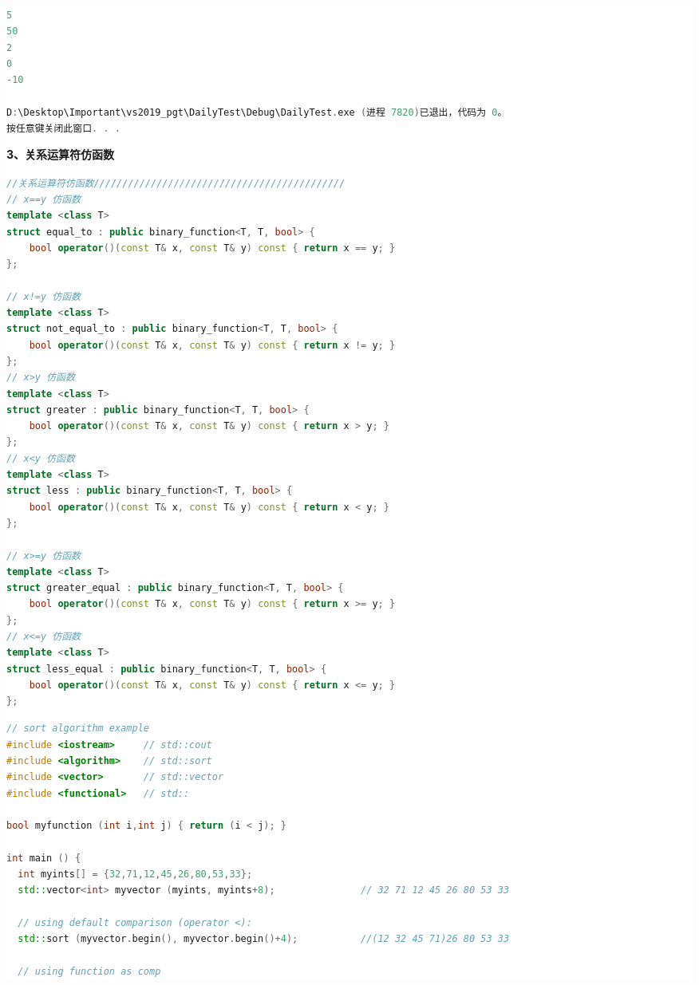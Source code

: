 ```c++
5
50
2
0
-10

D:\Desktop\Important\vs2019_pgt\DailyTest\Debug\DailyTest.exe (进程 7820)已退出，代码为 0。
按任意键关闭此窗口. . .
```

 **3、关系运算符仿函数** 

```c++
//关系运算符仿函数////////////////////////////////////////////
// x==y 仿函数
template <class T>
struct equal_to : public binary_function<T, T, bool> {
    bool operator()(const T& x, const T& y) const { return x == y; }
};

// x!=y 仿函数
template <class T>
struct not_equal_to : public binary_function<T, T, bool> {
    bool operator()(const T& x, const T& y) const { return x != y; }
};
// x>y 仿函数
template <class T>
struct greater : public binary_function<T, T, bool> {
    bool operator()(const T& x, const T& y) const { return x > y; }
};
// x<y 仿函数
template <class T>
struct less : public binary_function<T, T, bool> {
    bool operator()(const T& x, const T& y) const { return x < y; }
};

// x>=y 仿函数
template <class T>
struct greater_equal : public binary_function<T, T, bool> {
    bool operator()(const T& x, const T& y) const { return x >= y; }
};
// x<=y 仿函数
template <class T>
struct less_equal : public binary_function<T, T, bool> {
    bool operator()(const T& x, const T& y) const { return x <= y; }
};
```

```c++
// sort algorithm example
#include <iostream>     // std::cout
#include <algorithm>    // std::sort
#include <vector>       // std::vector
#include <functional>   // std::

bool myfunction (int i,int j) { return (i < j); }

int main () {
  int myints[] = {32,71,12,45,26,80,53,33};
  std::vector<int> myvector (myints, myints+8);               // 32 71 12 45 26 80 53 33

  // using default comparison (operator <):
  std::sort (myvector.begin(), myvector.begin()+4);           //(12 32 45 71)26 80 53 33

  // using function as comp
```